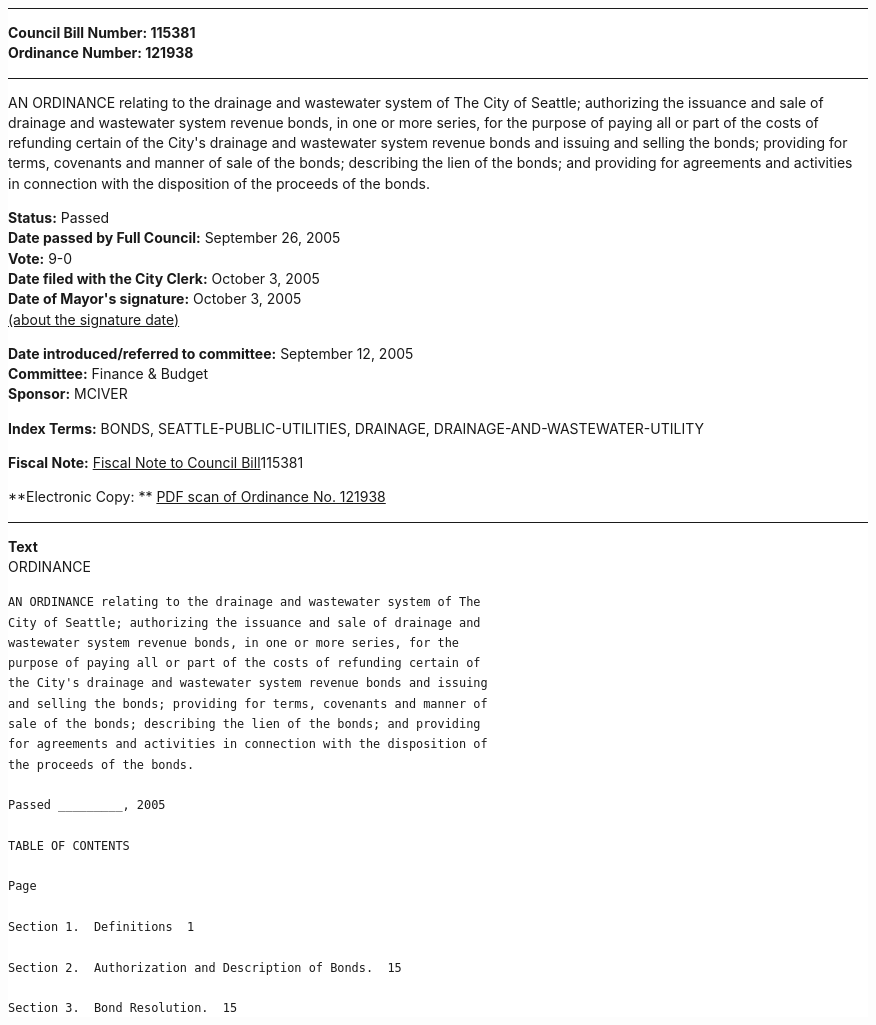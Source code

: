 * * * * *  
  
**Council Bill Number: [](#h0)[](#h2)115381**   
**Ordinance Number: 121938**  
  
* * * * *  
  
AN ORDINANCE relating to the drainage and wastewater system of The City of Seattle; authorizing the issuance and sale of drainage and wastewater system revenue bonds, in one or more series, for the purpose of paying all or part of the costs of refunding certain of the City's drainage and wastewater system revenue bonds and issuing and selling the bonds; providing for terms, covenants and manner of sale of the bonds; describing the lien of the bonds; and providing for agreements and activities in connection with the disposition of the proceeds of the bonds.  
  
**Status:** Passed   
**Date passed by Full Council:** September 26, 2005   
**Vote:** 9-0   
**Date filed with the City Clerk:** October 3, 2005   
**Date of Mayor's signature:** October 3, 2005   
[(about the signature date)](/~public/approvaldate.htm)   
  
  
**Date introduced/referred to committee:** September 12, 2005   
**Committee:** Finance & Budget   
**Sponsor:** MCIVER   
  
**Index Terms:** BONDS, SEATTLE-PUBLIC-UTILITIES, DRAINAGE, DRAINAGE-AND-WASTEWATER-UTILITY  
  
**Fiscal Note:** [Fiscal Note to Council Bill](http://clerk.seattle.gov/~public/fnote/115381.htm)[](#h1)[](#h3)115381  
  
**Electronic Copy: ** [PDF scan of Ordinance No. 121938](/~archives/Ordinances/Ord_121938.pdf)  
  
* * * * *  
  
**Text**  
    ORDINANCE  
  
    AN ORDINANCE relating to the drainage and wastewater system of The  
    City of Seattle; authorizing the issuance and sale of drainage and  
    wastewater system revenue bonds, in one or more series, for the  
    purpose of paying all or part of the costs of refunding certain of  
    the City's drainage and wastewater system revenue bonds and issuing  
    and selling the bonds; providing for terms, covenants and manner of  
    sale of the bonds; describing the lien of the bonds; and providing  
    for agreements and activities in connection with the disposition of  
    the proceeds of the bonds.  
  
    Passed _________, 2005  
  
    TABLE OF CONTENTS  
  
    Page  
  
    Section 1.  Definitions  1  
  
    Section 2.  Authorization and Description of Bonds.  15  
  
    Section 3.  Bond Resolution.  15  
  